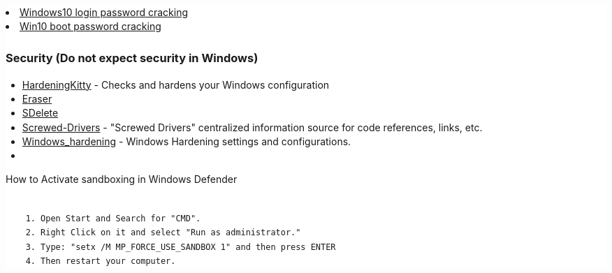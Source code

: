   <li><a href="https://zhuanlan.zhihu.com/p/166349447">Windows10 login password cracking</a></li>
  <li><a href="https://blog.csdn.net/qq_46620129/article/details/113204312">Win10 boot password cracking</a></li>
</ul>

<h3>Security (Do not expect security in Windows)</h3>
<ul>
  <li><a href="https://github.com/scipag/HardeningKitty">HardeningKitty</a> - Checks and hardens your Windows configuration</li>
  <li><a href="https://eraser.heidi.ie">Eraser</a></li>
  <li><a href="https://docs.microsoft.com/en-us/sysinternals/downloads/sdelete">SDelete</a></li>
  <li><a href="https://github.com/eclypsium/Screwed-Drivers">Screwed-Drivers</a> - "Screwed Drivers" centralized information source for code references, links, etc.</li>
  <li><a href="https://github.com/0x6d69636b/windows_hardening">Windows_hardening</a> - Windows Hardening settings and configurations.</li>
  <li><a href=""></a></li>
</ul>

<p>How to Activate sandboxing in Windows Defender</p>

<pre><code>
    1. Open Start and Search for "CMD".
    2. Right Click on it and select "Run as administrator."
    3. Type: "setx /M MP_FORCE_USE_SANDBOX 1" and then press ENTER
    4. Then restart your computer.
</code></pre>

</body>
</html>